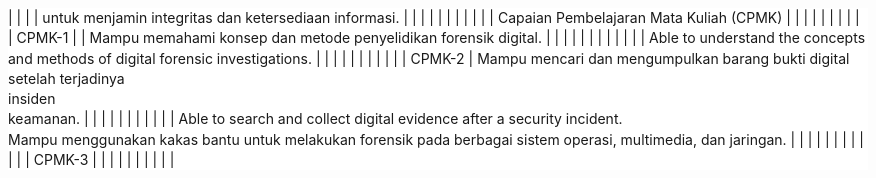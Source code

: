 |                                         |                                                                                                                                                                                          |                                                                                                                     | untuk menjamin integritas dan ketersediaan informasi.                                                                |           |                                                                                                           |             |                 |                                   |                 |  |
|                                         |                                                                                                                                                                                          | Capaian Pembelajaran Mata Kuliah (CPMK)                                                                             |                                                                                                                      |           |                                                                                                           |             |                 |                                   |                 |  |
| CPMK-1                                  |                                                                                                                                                                                          | Mampu memahami konsep dan metode penyelidikan forensik digital.                                                     |                                                                                                                      |           |                                                                                                           |             |                 |                                   |                 |  |
|                                         |                                                                                                                                                                                          | Able to understand the concepts and methods of digital forensic investigations.                                     |                                                                                                                      |           |                                                                                                           |             |                 |                                   |                 |  |
|                                         | CPMK-2                                                                                                                                                                                   | Mampu mencari dan mengumpulkan barang bukti digital setelah terjadinya<br>insiden<br>keamanan.                      |                                                                                                                      |           |                                                                                                           |             |                 |                                   |                 |  |
|                                         | Able to search and collect digital evidence after a security incident.<br>Mampu menggunakan kakas bantu untuk melakukan forensik pada berbagai sistem operasi, multimedia, dan jaringan. |                                                                                                                     |                                                                                                                      |           |                                                                                                           |             |                 |                                   |                 |  |
|                                         | CPMK-3                                                                                                                                                                                   |                                                                                                                     |                                                                                                                      |           |                                                                                                           |             |                 |                                   |                 |  |
